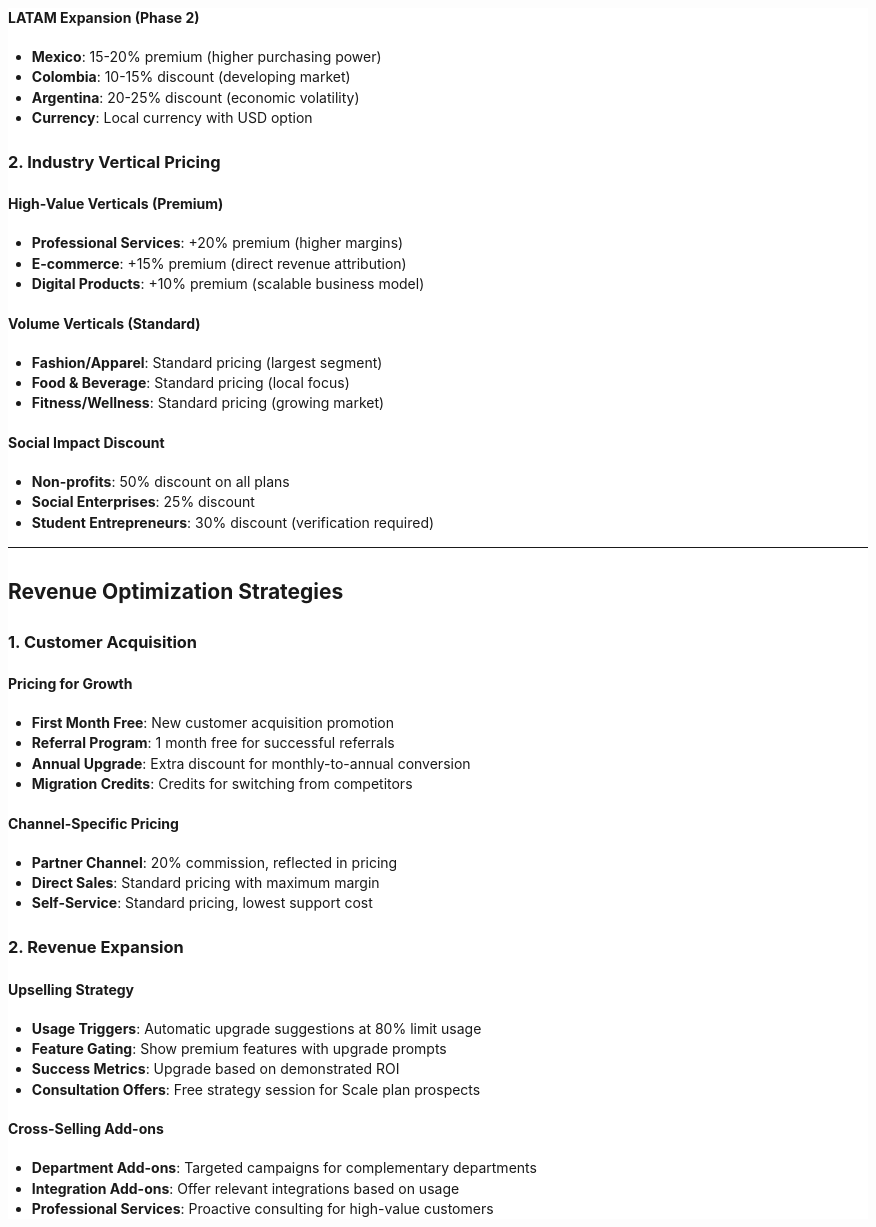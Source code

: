 #### LATAM Expansion (Phase 2)
- **Mexico**: 15-20% premium (higher purchasing power)
- **Colombia**: 10-15% discount (developing market)
- **Argentina**: 20-25% discount (economic volatility)
- **Currency**: Local currency with USD option

### 2. Industry Vertical Pricing

#### High-Value Verticals (Premium)
- **Professional Services**: +20% premium (higher margins)
- **E-commerce**: +15% premium (direct revenue attribution)
- **Digital Products**: +10% premium (scalable business model)

#### Volume Verticals (Standard)
- **Fashion/Apparel**: Standard pricing (largest segment)
- **Food & Beverage**: Standard pricing (local focus)
- **Fitness/Wellness**: Standard pricing (growing market)

#### Social Impact Discount
- **Non-profits**: 50% discount on all plans
- **Social Enterprises**: 25% discount
- **Student Entrepreneurs**: 30% discount (verification required)

---

## Revenue Optimization Strategies

### 1. Customer Acquisition

#### Pricing for Growth
- **First Month Free**: New customer acquisition promotion
- **Referral Program**: 1 month free for successful referrals
- **Annual Upgrade**: Extra discount for monthly-to-annual conversion
- **Migration Credits**: Credits for switching from competitors

#### Channel-Specific Pricing
- **Partner Channel**: 20% commission, reflected in pricing
- **Direct Sales**: Standard pricing with maximum margin
- **Self-Service**: Standard pricing, lowest support cost

### 2. Revenue Expansion

#### Upselling Strategy
- **Usage Triggers**: Automatic upgrade suggestions at 80% limit usage
- **Feature Gating**: Show premium features with upgrade prompts
- **Success Metrics**: Upgrade based on demonstrated ROI
- **Consultation Offers**: Free strategy session for Scale plan prospects

#### Cross-Selling Add-ons
- **Department Add-ons**: Targeted campaigns for complementary departments
- **Integration Add-ons**: Offer relevant integrations based on usage
- **Professional Services**: Proactive consulting for high-value customers
